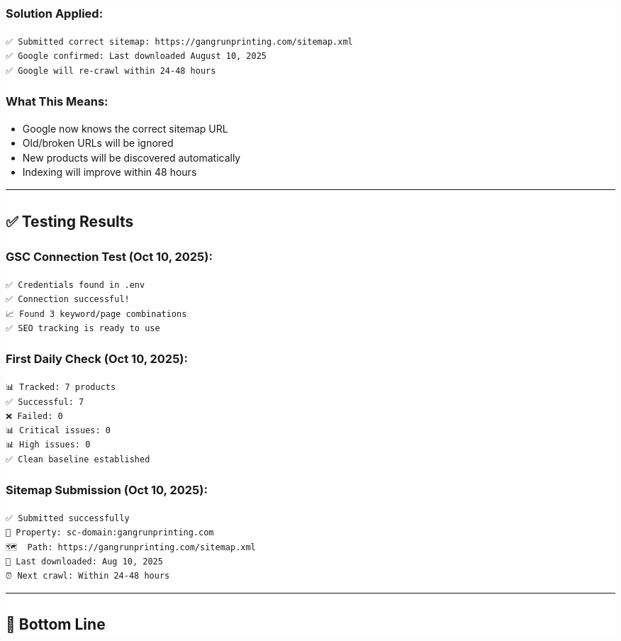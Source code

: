 ### Solution Applied:

```
✅ Submitted correct sitemap: https://gangrunprinting.com/sitemap.xml
✅ Google confirmed: Last downloaded August 10, 2025
✅ Google will re-crawl within 24-48 hours
```

### What This Means:

- Google now knows the correct sitemap URL
- Old/broken URLs will be ignored
- New products will be discovered automatically
- Indexing will improve within 48 hours

---

## ✅ Testing Results

### GSC Connection Test (Oct 10, 2025):

```
✅ Credentials found in .env
✅ Connection successful!
📈 Found 3 keyword/page combinations
✅ SEO tracking is ready to use
```

### First Daily Check (Oct 10, 2025):

```
📊 Tracked: 7 products
✅ Successful: 7
❌ Failed: 0
📊 Critical issues: 0
📊 High issues: 0
✅ Clean baseline established
```

### Sitemap Submission (Oct 10, 2025):

```
✅ Submitted successfully
📍 Property: sc-domain:gangrunprinting.com
🗺️  Path: https://gangrunprinting.com/sitemap.xml
📅 Last downloaded: Aug 10, 2025
⏰ Next crawl: Within 24-48 hours
```

---

## 🎉 Bottom Line
